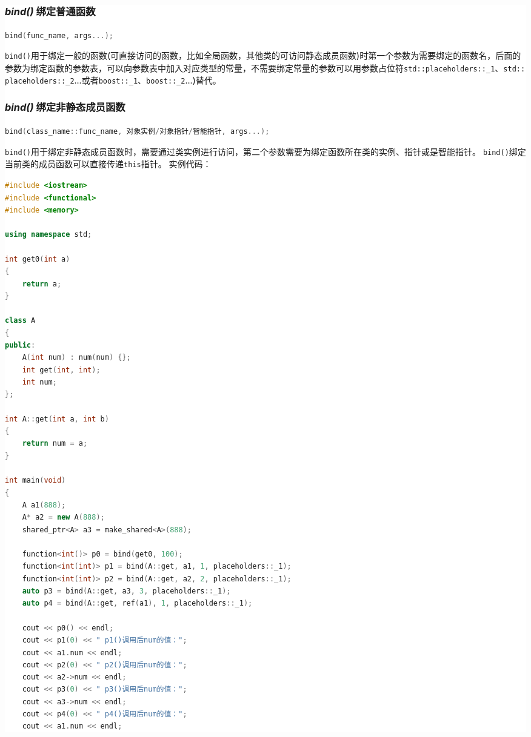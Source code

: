 ### *bind()* 绑定普通函数

```cpp
bind(func_name, args...);
```

`bind()`用于绑定一般的函数(可直接访问的函数，比如全局函数，其他类的可访问静态成员函数)时第一个参数为需要绑定的函数名，后面的参数为绑定函数的参数表，可以向参数表中加入对应类型的常量，不需要绑定常量的参数可以用参数占位符`std::placeholders::_1`、`std::placeholders::_2`...或者`boost::_1`、`boost::_2`...)替代。

### *bind()* 绑定非静态成员函数

```cpp
bind(class_name::func_name, 对象实例/对象指针/智能指针, args...);
```

`bind()`用于绑定非静态成员函数时，需要通过类实例进行访问，第二个参数需要为绑定函数所在类的实例、指针或是智能指针。
`bind()`绑定当前类的成员函数可以直接传递`this`指针。
实例代码：

```cpp
#include <iostream>
#include <functional>
#include <memory>

using namespace std;

int get0(int a)
{
	return a;
}

class A
{
public:
	A(int num) : num(num) {};
	int get(int, int);
	int num;
};

int A::get(int a, int b)
{
	return num = a;
}

int main(void)
{
	A a1(888);
	A* a2 = new A(888);
	shared_ptr<A> a3 = make_shared<A>(888);

	function<int()> p0 = bind(get0, 100);
	function<int(int)> p1 = bind(A::get, a1, 1, placeholders::_1);
	function<int(int)> p2 = bind(A::get, a2, 2, placeholders::_1);
	auto p3 = bind(A::get, a3, 3, placeholders::_1);
	auto p4 = bind(A::get, ref(a1), 1, placeholders::_1);

	cout << p0() << endl;
	cout << p1(0) << " p1()调用后num的值：";
	cout << a1.num << endl;
	cout << p2(0) << " p2()调用后num的值：";
	cout << a2->num << endl;
	cout << p3(0) << " p3()调用后num的值：";
	cout << a3->num << endl;
	cout << p4(0) << " p4()调用后num的值：";
	cout << a1.num << endl;

```